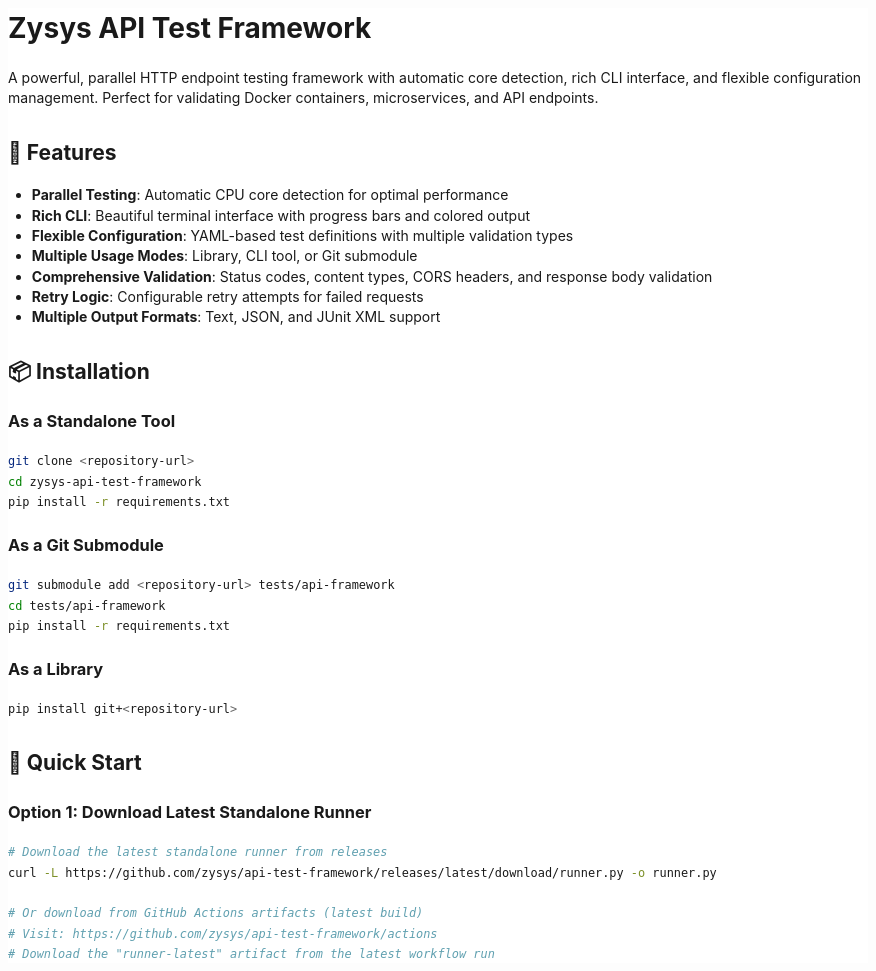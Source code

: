 # Zysys API Test Framework

A powerful, parallel HTTP endpoint testing framework with automatic core detection, rich CLI interface, and flexible configuration management. Perfect for validating Docker containers, microservices, and API endpoints.

## 🚀 Features

- **Parallel Testing**: Automatic CPU core detection for optimal performance
- **Rich CLI**: Beautiful terminal interface with progress bars and colored output
- **Flexible Configuration**: YAML-based test definitions with multiple validation types
- **Multiple Usage Modes**: Library, CLI tool, or Git submodule
- **Comprehensive Validation**: Status codes, content types, CORS headers, and response body validation
- **Retry Logic**: Configurable retry attempts for failed requests
- **Multiple Output Formats**: Text, JSON, and JUnit XML support

## 📦 Installation

### As a Standalone Tool

```bash
git clone <repository-url>
cd zysys-api-test-framework
pip install -r requirements.txt
```

### As a Git Submodule

```bash
git submodule add <repository-url> tests/api-framework
cd tests/api-framework
pip install -r requirements.txt
```

### As a Library

```bash
pip install git+<repository-url>
```

## 🎯 Quick Start

### Option 1: Download Latest Standalone Runner

```bash
# Download the latest standalone runner from releases
curl -L https://github.com/zysys/api-test-framework/releases/latest/download/runner.py -o runner.py

# Or download from GitHub Actions artifacts (latest build)
# Visit: https://github.com/zysys/api-test-framework/actions
# Download the "runner-latest" artifact from the latest workflow run
```
